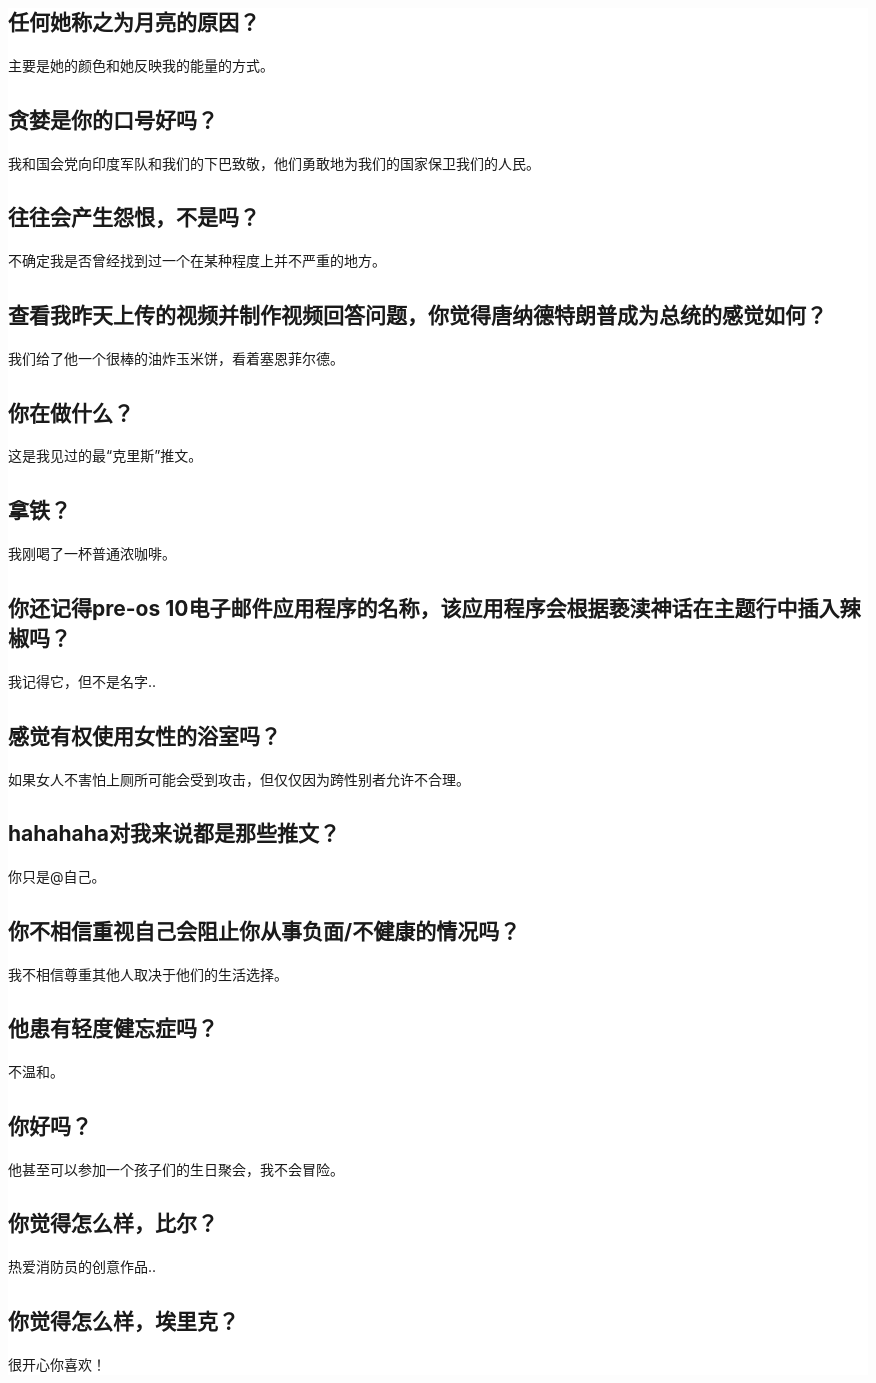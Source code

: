 ## 任何她称之为月亮的原因？
主要是她的颜色和她反映我的能量的方式。

## 贪婪是你的口号好吗？
我和国会党向印度军队和我们的下巴致敬，他们勇敢地为我们的国家保卫我们的人民。

## 往往会产生怨恨，不是吗？
不确定我是否曾经找到过一个在某种程度上并不严重的地方。

## 查看我昨天上传的视频并制作视频回答问题，你觉得唐纳德特朗普成为总统的感觉如何？
我们给了他一个很棒的油炸玉米饼，看着塞恩菲尔德。

## 你在做什么？
这是我见过的最“克里斯”推文。

## 拿铁？
我刚喝了一杯普通浓咖啡。

## 你还记得pre-os 10电子邮件应用程序的名称，该应用程序会根据亵渎神话在主题行中插入辣椒吗？
我记得它，但不是名字..

## 感觉有权使用女性的浴室吗？
如果女人不害怕上厕所可能会受到攻击，但仅仅因为跨性别者允许不合理。

##  haha​​haha对我来说都是那些推文？
你只是@自己。

## 你不相信重视自己会阻止你从事负面/不健康的情况吗？
我不相信尊重其他人取决于他们的生活选择。

## 他患有轻度健忘症吗？
不温和。

## 你好吗？
他甚至可以参加一个孩子们的生日聚会，我不会冒险。

## 你觉得怎么样，比尔？
热爱消防员的创意作品..

## 你觉得怎么样，埃里克？
很开心你喜欢！
